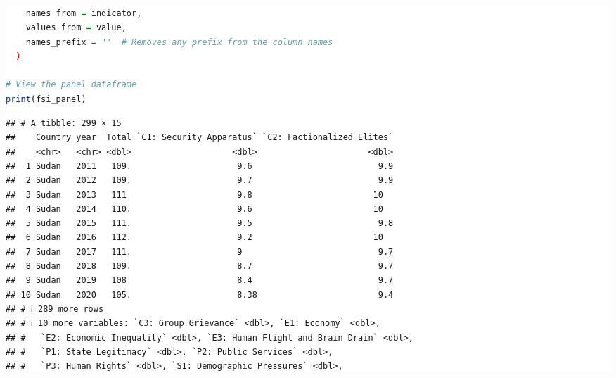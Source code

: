 ``` r
    names_from = indicator,
    values_from = value,
    names_prefix = ""  # Removes any prefix from the column names
  )

# View the panel dataframe
print(fsi_panel)
```

    ## # A tibble: 299 × 15
    ##    Country year  Total `C1: Security Apparatus` `C2: Factionalized Elites`
    ##    <chr>   <chr> <dbl>                    <dbl>                      <dbl>
    ##  1 Sudan   2011   109.                     9.6                         9.9
    ##  2 Sudan   2012   109.                     9.7                         9.9
    ##  3 Sudan   2013   111                      9.8                        10  
    ##  4 Sudan   2014   110.                     9.6                        10  
    ##  5 Sudan   2015   111.                     9.5                         9.8
    ##  6 Sudan   2016   112.                     9.2                        10  
    ##  7 Sudan   2017   111.                     9                           9.7
    ##  8 Sudan   2018   109.                     8.7                         9.7
    ##  9 Sudan   2019   108                      8.4                         9.7
    ## 10 Sudan   2020   105.                     8.38                        9.4
    ## # ℹ 289 more rows
    ## # ℹ 10 more variables: `C3: Group Grievance` <dbl>, `E1: Economy` <dbl>,
    ## #   `E2: Economic Inequality` <dbl>, `E3: Human Flight and Brain Drain` <dbl>,
    ## #   `P1: State Legitimacy` <dbl>, `P2: Public Services` <dbl>,
    ## #   `P3: Human Rights` <dbl>, `S1: Demographic Pressures` <dbl>,